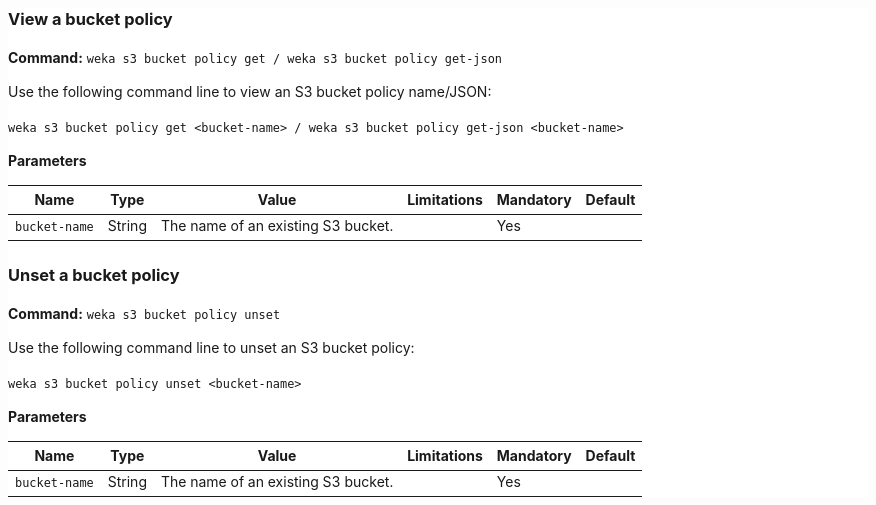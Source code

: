 ### View a bucket policy

**Command:** `weka s3 bucket policy get / weka s3 bucket policy get-json`

Use the following command line to view an S3 bucket policy name/JSON:

`weka s3 bucket policy get <bucket-name> / weka s3 bucket policy get-json <bucket-name>`

**Parameters**

| **Name**      | **Type** | **Value**                          | **Limitations** | **Mandatory** | **Default** |
| ------------- | -------- | ---------------------------------- | --------------- | ------------- | ----------- |
| `bucket-name` | String   | The name of an existing S3 bucket. |                 | Yes           |             |

### Unset a bucket policy

**Command:** `weka s3 bucket policy unset`

Use the following command line to unset an S3 bucket policy:

`weka s3 bucket policy unset <bucket-name>`

**Parameters**

| **Name**      | **Type** | **Value**                          | **Limitations** | **Mandatory** | **Default** |
| ------------- | -------- | ---------------------------------- | --------------- | ------------- | ----------- |
| `bucket-name` | String   | The name of an existing S3 bucket. |                 | Yes           |             |

